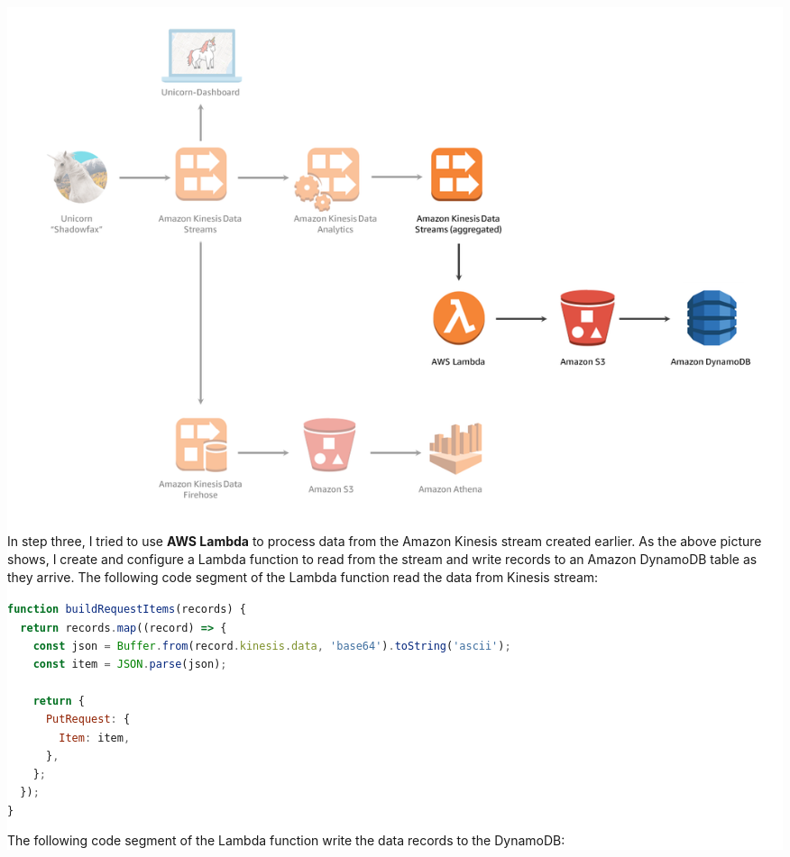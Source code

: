 
![Serverless_real_time_data_processing_app_m3](images/Serverless_real_time_data_processing_app_m3.png)

In step three, I tried to use **AWS Lambda** to process data from the Amazon Kinesis stream created earlier. As the above picture shows, I create and configure a Lambda function to read from the stream and write records to an Amazon DynamoDB table as they arrive. The following code segment of the Lambda function read the data from Kinesis stream:

```javascript
function buildRequestItems(records) {
  return records.map((record) => {
    const json = Buffer.from(record.kinesis.data, 'base64').toString('ascii');
    const item = JSON.parse(json);

    return {
      PutRequest: {
        Item: item,
      },
    };
  });
}
```

The following code segment of the Lambda function write the data records to the DynamoDB:
